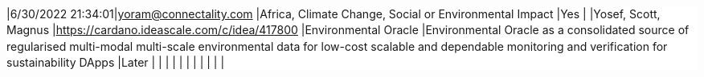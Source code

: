 |6/30/2022 21:34:01|yoram@connectality.com                |Africa, Climate Change, Social or Environmental Impact                                                                                                             |Yes                                 |                                                                                                          |Yosef, Scott, Magnus                                                                                                    |https://cardano.ideascale.com/c/idea/417800                                                                                                                                                     |Environmental Oracle                                |Environmental Oracle as a consolidated source of regularised multi-modal multi-scale environmental data for low-cost scalable and dependable monitoring and verification for sustainability DApps
|Later                                                                                                                                                                |                                                                                      |                                                                           |                                                                                   |                                                                                                                                                   |                                                                                                                                                                                                                                                                                                                                                                                                                                                                                                                                                                                                                  |                                                                    |                                                                                                                                                                |                                                                                                                                                                                                        |                                                                                                                                                                   |                                                                      |